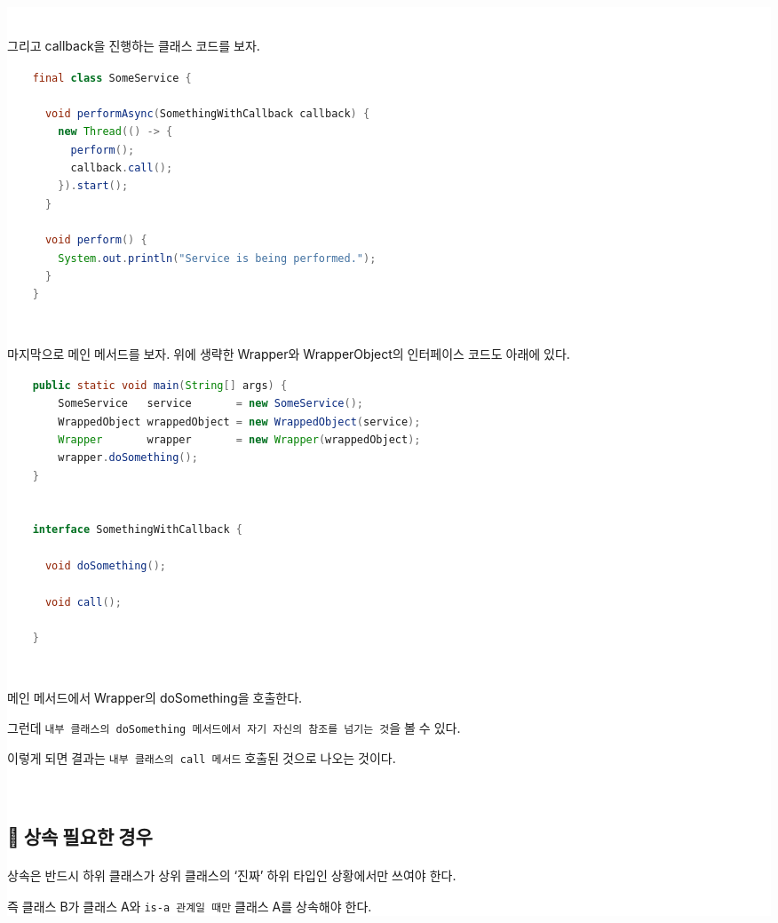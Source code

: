<br>

그리고 callback을 진행하는 클래스 코드를 보자.

```java
    final class SomeService {

      void performAsync(SomethingWithCallback callback) {
        new Thread(() -> {
          perform();
          callback.call();
        }).start();
      }

      void perform() {
        System.out.println("Service is being performed.");
      }
    }
```

<br>

마지막으로 메인 메서드를 보자. 위에 생략한 Wrapper와 WrapperObject의 인터페이스 코드도 아래에 있다. 

```java
    public static void main(String[] args) {
        SomeService   service       = new SomeService();
        WrappedObject wrappedObject = new WrappedObject(service);
        Wrapper       wrapper       = new Wrapper(wrappedObject);
        wrapper.doSomething();
    }  
    
    
    interface SomethingWithCallback {

      void doSomething();

      void call();

    }
```

<br>

메인 메서드에서 Wrapper의 doSomething을 호출한다. 

그런데 `내부 클래스의 doSomething 메서드에서 자기 자신의 참조를 넘기는 것`을 볼 수 있다. 

이렇게 되면 결과는 `내부 클래스의 call 메서드` 호출된 것으로 나오는 것이다. 

<br>

## 🤲 상속 필요한 경우

상속은 반드시 하위 클래스가 상위 클래스의 ‘진짜’ 하위 타입인 상황에서만 쓰여야 한다. 

즉 클래스 B가 클래스 A와 `is-a 관계일 때만` 클래스 A를 상속해야 한다. 

